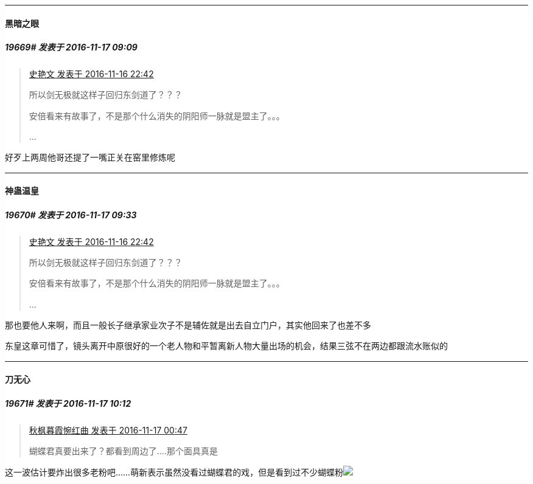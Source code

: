 




*****

####  黑暗之眼  
##### 19669#       发表于 2016-11-17 09:09



<blockquote><a href="httphttps://bbs.saraba1st.com/2b/forum.php?mod=redirect&amp;goto=findpost&amp;pid=34200344&amp;ptid=346283" target="_blank">史艳文 发表于 2016-11-16 22:42</a>

所以剑无极就这样子回归东剑道了？？？

安倍看来有故事了，不是那个什么消失的阴阳师一脉就是盟主了。。。

 ...</blockquote>
好歹上两周他哥还提了一嘴正关在窑里修炼呢







*****

####  神蛊温皇  
##### 19670#       发表于 2016-11-17 09:33



<blockquote><a href="httphttps://bbs.saraba1st.com/2b/forum.php?mod=redirect&amp;goto=findpost&amp;pid=34200344&amp;ptid=346283" target="_blank">史艳文 发表于 2016-11-16 22:42</a>

所以剑无极就这样子回归东剑道了？？？

安倍看来有故事了，不是那个什么消失的阴阳师一脉就是盟主了。。。

 ...</blockquote>
那也要他人来啊，而且一般长子继承家业次子不是辅佐就是出去自立门户，其实他回来了也差不多

东皇这章可惜了，镜头离开中原很好的一个老人物和平暂离新人物大量出场的机会，结果三弦不在两边都跟流水账似的







*****

####  刀无心  
##### 19671#       发表于 2016-11-17 10:12



<blockquote><a href="httphttps://bbs.saraba1st.com/2b/forum.php?mod=redirect&amp;goto=findpost&amp;pid=34201400&amp;ptid=346283" target="_blank">秋枫暮霞惋红曲 发表于 2016-11-17 00:47</a>

蝴蝶君真要出来了？都看到周边了....那个面具真是</blockquote>
这一波估计要炸出很多老粉吧……萌新表示虽然没看过蝴蝶君的戏，但是看到过不少蝴蝶粉<img src="https://static.saraba1st.com/image/smiley/normal/020.gif" referrerpolicy="no-referrer">
